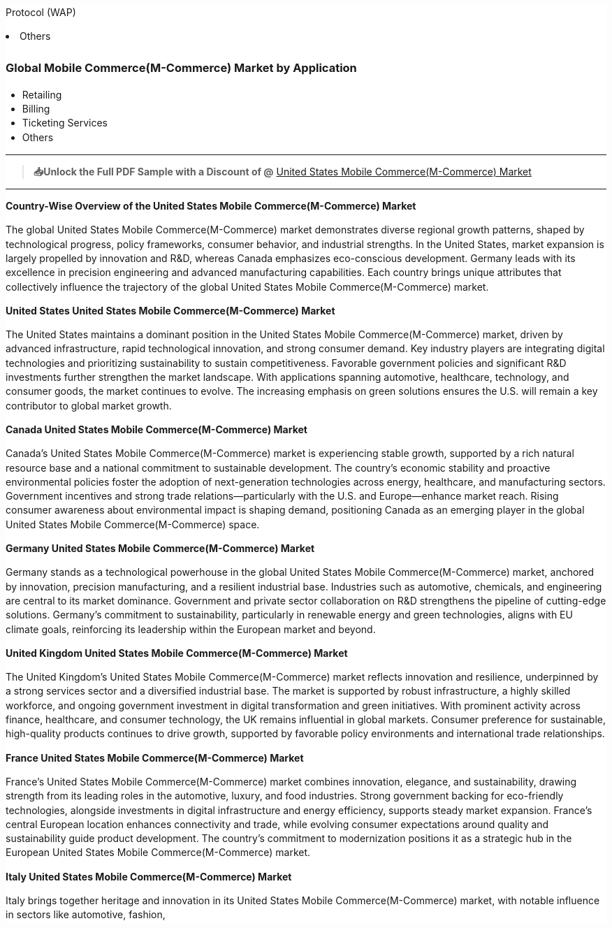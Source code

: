 Protocol (WAP)</li><li>Others</li></ul><h3>Global Mobile Commerce(M-Commerce) Market by Application</h3><ul><li>Retailing</li><li>Billing</li><li>Ticketing Services</li><li>Others</li></ul></p><hr /><blockquote><p><strong>📥Unlock the Full PDF Sample with a Discount of @</strong> <a href="https://www.marketresearchintellect.com/ask-for-discount/?rid=1013022&amp;utm_source=Github-April&amp;utm_medium=016">United States Mobile Commerce(M-Commerce) Market</a></p></blockquote><hr /><p class="" data-start="217" data-end="261"><strong data-start="217" data-end="261">Country-Wise Overview of the United States Mobile Commerce(M-Commerce) Market</strong></p><p class="" data-start="263" data-end="774">The global United States Mobile Commerce(M-Commerce) market demonstrates diverse regional growth patterns, shaped by technological progress, policy frameworks, consumer behavior, and industrial strengths. In the United States, market expansion is largely propelled by innovation and R&amp;D, whereas Canada emphasizes eco-conscious development. Germany leads with its excellence in precision engineering and advanced manufacturing capabilities. Each country brings unique attributes that collectively influence the trajectory of the global United States Mobile Commerce(M-Commerce) market.</p><p class="" data-start="776" data-end="1421"><strong data-start="776" data-end="805">United States United States Mobile Commerce(M-Commerce) Market</strong></p><p class="" data-start="776" data-end="1421">The United States maintains a dominant position in the United States Mobile Commerce(M-Commerce) market, driven by advanced infrastructure, rapid technological innovation, and strong consumer demand. Key industry players are integrating digital technologies and prioritizing sustainability to sustain competitiveness. Favorable government policies and significant R&amp;D investments further strengthen the market landscape. With applications spanning automotive, healthcare, technology, and consumer goods, the market continues to evolve. The increasing emphasis on green solutions ensures the U.S. will remain a key contributor to global market growth.</p><p class="" data-start="1423" data-end="2019"><strong data-start="1423" data-end="1445">Canada United States Mobile Commerce(M-Commerce) Market</strong></p><p class="" data-start="1423" data-end="2019">Canada&rsquo;s United States Mobile Commerce(M-Commerce) market is experiencing stable growth, supported by a rich natural resource base and a national commitment to sustainable development. The country&rsquo;s economic stability and proactive environmental policies foster the adoption of next-generation technologies across energy, healthcare, and manufacturing sectors. Government incentives and strong trade relations&mdash;particularly with the U.S. and Europe&mdash;enhance market reach. Rising consumer awareness about environmental impact is shaping demand, positioning Canada as an emerging player in the global United States Mobile Commerce(M-Commerce) space.</p><p class="" data-start="2021" data-end="2591"><strong data-start="2021" data-end="2044">Germany United States Mobile Commerce(M-Commerce) Market</strong></p><p class="" data-start="2021" data-end="2591">Germany stands as a technological powerhouse in the global United States Mobile Commerce(M-Commerce) market, anchored by innovation, precision manufacturing, and a resilient industrial base. Industries such as automotive, chemicals, and engineering are central to its market dominance. Government and private sector collaboration on R&amp;D strengthens the pipeline of cutting-edge solutions. Germany&rsquo;s commitment to sustainability, particularly in renewable energy and green technologies, aligns with EU climate goals, reinforcing its leadership within the European market and beyond.</p><p class="" data-start="2593" data-end="3221"><strong data-start="2593" data-end="2623">United Kingdom United States Mobile Commerce(M-Commerce) Market</strong></p><p class="" data-start="2593" data-end="3221">The United Kingdom&rsquo;s United States Mobile Commerce(M-Commerce) market reflects innovation and resilience, underpinned by a strong services sector and a diversified industrial base. The market is supported by robust infrastructure, a highly skilled workforce, and ongoing government investment in digital transformation and green initiatives. With prominent activity across finance, healthcare, and consumer technology, the UK remains influential in global markets. Consumer preference for sustainable, high-quality products continues to drive growth, supported by favorable policy environments and international trade relationships.</p><p class="" data-start="3223" data-end="3838"><strong data-start="3223" data-end="3245">France United States Mobile Commerce(M-Commerce) Market</strong></p><p class="" data-start="3223" data-end="3838">France&rsquo;s United States Mobile Commerce(M-Commerce) market combines innovation, elegance, and sustainability, drawing strength from its leading roles in the automotive, luxury, and food industries. Strong government backing for eco-friendly technologies, alongside investments in digital infrastructure and energy efficiency, supports steady market expansion. France&rsquo;s central European location enhances connectivity and trade, while evolving consumer expectations around quality and sustainability guide product development. The country&rsquo;s commitment to modernization positions it as a strategic hub in the European United States Mobile Commerce(M-Commerce) market.</p><p class="" data-start="3840" data-end="4422"><strong data-start="3840" data-end="3861">Italy United States Mobile Commerce(M-Commerce) Market</strong></p><p class="" data-start="3840" data-end="4422">Italy brings together heritage and innovation in its United States Mobile Commerce(M-Commerce) market, with notable influence in sectors like automotive, fashion,